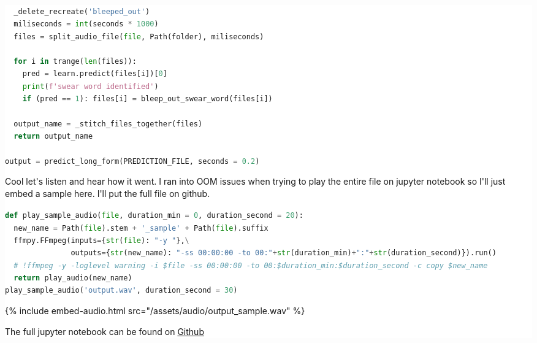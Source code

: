 ```python
  _delete_recreate('bleeped_out')
  miliseconds = int(seconds * 1000)
  files = split_audio_file(file, Path(folder), miliseconds)
  
  for i in trange(len(files)):
    pred = learn.predict(files[i])[0]
    print(f'swear word identified')
    if (pred == 1): files[i] = bleep_out_swear_word(files[i])

  output_name = _stitch_files_together(files)
  return output_name

output = predict_long_form(PREDICTION_FILE, seconds = 0.2)


```


Cool let's listen and hear how it went. I ran into OOM issues when trying to play the entire file on jupyter notebook so I'll just embed a sample here. I'll put the full file on github. 


```python
def play_sample_audio(file, duration_min = 0, duration_second = 20):
  new_name = Path(file).stem + '_sample' + Path(file).suffix
  ffmpy.FFmpeg(inputs={str(file): "-y "},\
               outputs={str(new_name): "-ss 00:00:00 -to 00:"+str(duration_min)+":"+str(duration_second)}).run()
  # !ffmpeg -y -loglevel warning -i $file -ss 00:00:00 -to 00:$duration_min:$duration_second -c copy $new_name
  return play_audio(new_name)
play_sample_audio('output.wav', duration_second = 30)
```

{% include embed-audio.html src="/assets/audio/output_sample.wav" %}


The full jupyter notebook can be found on [Github]()

